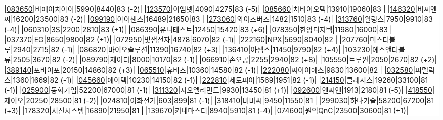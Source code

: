 |[083650](https://finance.daum.net/quotes/A083650)|비에이치아이|5990|8440|83 (-2)|
|[123570](https://finance.daum.net/quotes/A123570)|이엠넷|4090|4275|83 (-5)|
|[085660](https://finance.daum.net/quotes/A085660)|차바이오텍|13910|19060|83 |
|[146320](https://finance.daum.net/quotes/A146320)|비씨엔씨|16200|23500|83 (-2)|
|[099190](https://finance.daum.net/quotes/A099190)|아이센스|16489|21650|83 |
|[273060](https://finance.daum.net/quotes/A273060)|와이즈버즈|1482|1510|83 (-4)|
|[313760](https://finance.daum.net/quotes/A313760)|윌링스|7950|9910|83 (-4)|
|[060310](https://finance.daum.net/quotes/A060310)|3S|2200|2810|83 (+1)|
|[086390](https://finance.daum.net/quotes/A086390)|유니테스트|12450|15420|83 (+6)|
|[078350](https://finance.daum.net/quotes/A078350)|한양디지텍|11980|16000|83 |
|[037370](https://finance.daum.net/quotes/A037370)|EG|8650|9800|82 (+1)|
|[072950](https://finance.daum.net/quotes/A072950)|빛샘전자|4878|6070|82 (-1)|
|[222160](https://finance.daum.net/quotes/A222160)|NPX|5690|8040|82 |
|[207760](https://finance.daum.net/quotes/A207760)|미스터블루|2940|2715|82 (-1)|
|[086820](https://finance.daum.net/quotes/A086820)|바이오솔루션|11390|16740|82 (+3)|
|[136410](https://finance.daum.net/quotes/A136410)|아셈스|11450|9790|82 (+4)|
|[103230](https://finance.daum.net/quotes/A103230)|에스앤더블류|2505|3670|82 (-2)|
|[089790](https://finance.daum.net/quotes/A089790)|제이티|8000|10170|82 (-1)|
|[066910](https://finance.daum.net/quotes/A066910)|손오공|2255|2940|82 (+8)|
|[105550](https://finance.daum.net/quotes/A105550)|트루윈|2050|2670|82 (+2)|
|[389140](https://finance.daum.net/quotes/A389140)|포바이포|20150|14860|82 (+3)|
|[065510](https://finance.daum.net/quotes/A065510)|휴비츠|10360|14580|82 (-1)|
|[222080](https://finance.daum.net/quotes/A222080)|씨아이에스|9830|13600|82 |
|[032580](https://finance.daum.net/quotes/A032580)|피델릭스|1360|1669|82 (-1)|
|[045660](https://finance.daum.net/quotes/A045660)|에이텍|10230|14150|82 (-1)|
|[222810](https://finance.daum.net/quotes/A222810)|세토피아|1569|1951|82 (-1)|
|[214150](https://finance.daum.net/quotes/A214150)|클래시스|19260|33100|81 (-1)|
|[025900](https://finance.daum.net/quotes/A025900)|동화기업|52200|67000|81 (-1)|
|[311320](https://finance.daum.net/quotes/A311320)|지오엘리먼트|9930|13450|81 (+1)|
|[092600](https://finance.daum.net/quotes/A092600)|앤씨앤|1913|2180|81 (-5)|
|[418550](https://finance.daum.net/quotes/A418550)|제이오|20250|28500|81 (-2)|
|[024810](https://finance.daum.net/quotes/A024810)|이화전기|603|899|81 (-1)|
|[318410](https://finance.daum.net/quotes/A318410)|비비씨|9450|11550|81 |
|[299030](https://finance.daum.net/quotes/A299030)|하나기술|58200|67200|81 (+3)|
|[178320](https://finance.daum.net/quotes/A178320)|서진시스템|16890|21950|81 |
|[139670](https://finance.daum.net/quotes/A139670)|키네마스터|8940|5910|81 (-4)|
|[074600](https://finance.daum.net/quotes/A074600)|원익QnC|23500|30600|81 (+1)|